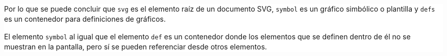 Por lo que se puede concluir que `svg` es el elemento raíz de un documento SVG, `symbol` es un gráfico simbólico o plantilla y `defs` es un contenedor para definiciones de gráficos.

El elemento `symbol` al igual que el elemento `def` es un contenedor donde los elementos que se definen dentro de él no se muestran en la pantalla, pero sí se pueden referenciar desde otros elementos.
